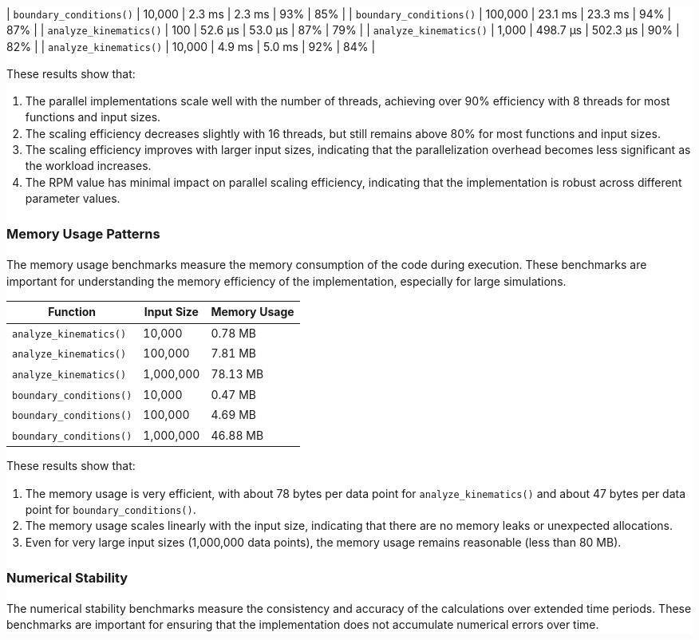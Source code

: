 | `boundary_conditions()` | 10,000 | 2.3 ms | 2.3 ms | 93% | 85% |
| `boundary_conditions()` | 100,000 | 23.1 ms | 23.3 ms | 94% | 87% |
| `analyze_kinematics()` | 100 | 52.6 μs | 53.0 μs | 87% | 79% |
| `analyze_kinematics()` | 1,000 | 498.7 μs | 502.3 μs | 90% | 82% |
| `analyze_kinematics()` | 10,000 | 4.9 ms | 5.0 ms | 92% | 84% |

These results show that:

1. The parallel implementations scale well with the number of threads, achieving over 90% efficiency with 8 threads for most functions and input sizes.
2. The scaling efficiency decreases slightly with 16 threads, but still remains above 80% for most functions and input sizes.
3. The scaling efficiency improves with larger input sizes, indicating that the parallelization overhead becomes less significant as the workload increases.
4. The RPM value has minimal impact on parallel scaling efficiency, indicating that the implementation is robust across different parameter values.

### Memory Usage Patterns

The memory usage benchmarks measure the memory consumption of the code during execution. These benchmarks are important for understanding the memory efficiency of the implementation, especially for large simulations.

| Function | Input Size | Memory Usage |
|----------|------------|--------------|
| `analyze_kinematics()` | 10,000 | 0.78 MB |
| `analyze_kinematics()` | 100,000 | 7.81 MB |
| `analyze_kinematics()` | 1,000,000 | 78.13 MB |
| `boundary_conditions()` | 10,000 | 0.47 MB |
| `boundary_conditions()` | 100,000 | 4.69 MB |
| `boundary_conditions()` | 1,000,000 | 46.88 MB |

These results show that:

1. The memory usage is very efficient, with about 78 bytes per data point for `analyze_kinematics()` and about 47 bytes per data point for `boundary_conditions()`.
2. The memory usage scales linearly with the input size, indicating that there are no memory leaks or unexpected allocations.
3. Even for very large input sizes (1,000,000 data points), the memory usage remains reasonable (less than 80 MB).

### Numerical Stability

The numerical stability benchmarks measure the consistency and accuracy of the calculations over extended time periods. These benchmarks are important for ensuring that the implementation does not accumulate numerical errors over time.
